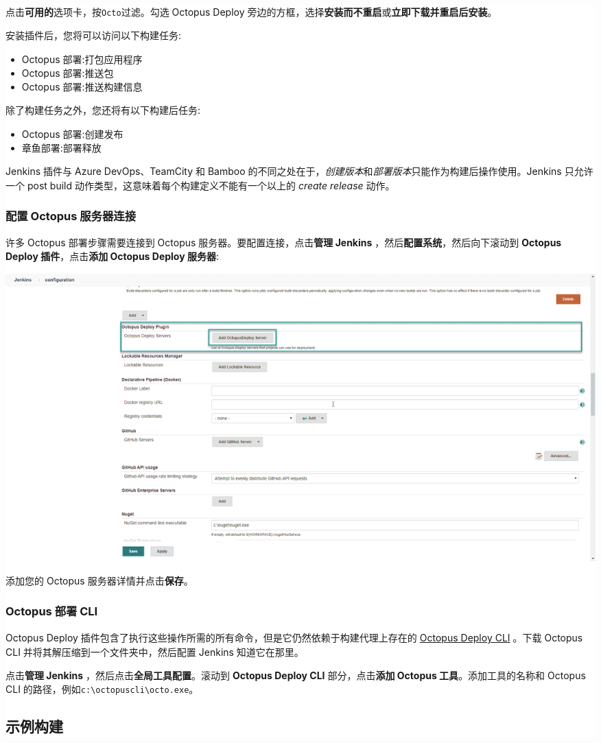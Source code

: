 点击**可用的**选项卡，按`Octo`过滤。勾选 Octopus Deploy 旁边的方框，选择**安装而不重启**或**立即下载并重启后安装**。

安装插件后，您将可以访问以下构建任务:

*   Octopus 部署:打包应用程序
*   Octopus 部署:推送包
*   Octopus 部署:推送构建信息

除了构建任务之外，您还将有以下构建后任务:

*   Octopus 部署:创建发布
*   章鱼部署:部署释放

Jenkins 插件与 Azure DevOps、TeamCity 和 Bamboo 的不同之处在于，*创建版本*和*部署版本*只能作为构建后操作使用。Jenkins 只允许一个 post build 动作类型，这意味着每个构建定义不能有一个以上的 *create release* 动作。

### 配置 Octopus 服务器连接

许多 Octopus 部署步骤需要连接到 Octopus 服务器。要配置连接，点击**管理 Jenkins** ，然后**配置系统**，然后向下滚动到 **Octopus Deploy 插件**，点击**添加 Octopus Deploy 服务器**:

[![A screenshot of the Jenkins UI](img/440c6b07887dde54eb9d8aaeb0f5cd5f.png)](#)

添加您的 Octopus 服务器详情并点击**保存**。

### Octopus 部署 CLI

Octopus Deploy 插件包含了执行这些操作所需的所有命令，但是它仍然依赖于构建代理上存在的 [Octopus Deploy CLI](https://octopus.com/downloads/octopuscli) 。下载 Octopus CLI 并将其解压缩到一个文件夹中，然后配置 Jenkins 知道它在那里。

点击**管理 Jenkins** ，然后点击**全局工具配置**。滚动到 **Octopus Deploy CLI** 部分，点击**添加 Octopus 工具**。添加工具的名称和 Octopus CLI 的路径，例如`c:\octopuscli\octo.exe`。

## 示例构建
